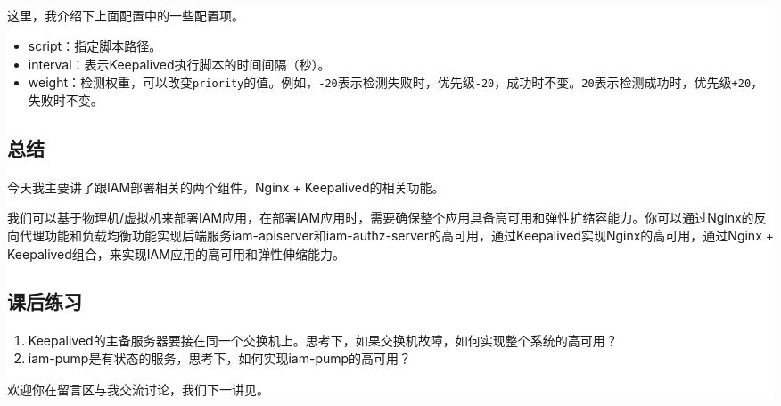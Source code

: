 这里，我介绍下上面配置中的一些配置项。

* script：指定脚本路径。
* interval：表示Keepalived执行脚本的时间间隔（秒）。
* weight：检测权重，可以改变`priority`的值。例如，`-20`表示检测失败时，优先级`-20`，成功时不变。`20`表示检测成功时，优先级`+20`，失败时不变。

## 总结

今天我主要讲了跟IAM部署相关的两个组件，Nginx + Keepalived的相关功能。

我们可以基于物理机/虚拟机来部署IAM应用，在部署IAM应用时，需要确保整个应用具备高可用和弹性扩缩容能力。你可以通过Nginx的反向代理功能和负载均衡功能实现后端服务iam-apiserver和iam-authz-server的高可用，通过Keepalived实现Nginx的高可用，通过Nginx + Keepalived组合，来实现IAM应用的高可用和弹性伸缩能力。

## 课后练习

1.  Keepalived的主备服务器要接在同一个交换机上。思考下，如果交换机故障，如何实现整个系统的高可用？
2.  iam-pump是有状态的服务，思考下，如何实现iam-pump的高可用？

欢迎你在留言区与我交流讨论，我们下一讲见。